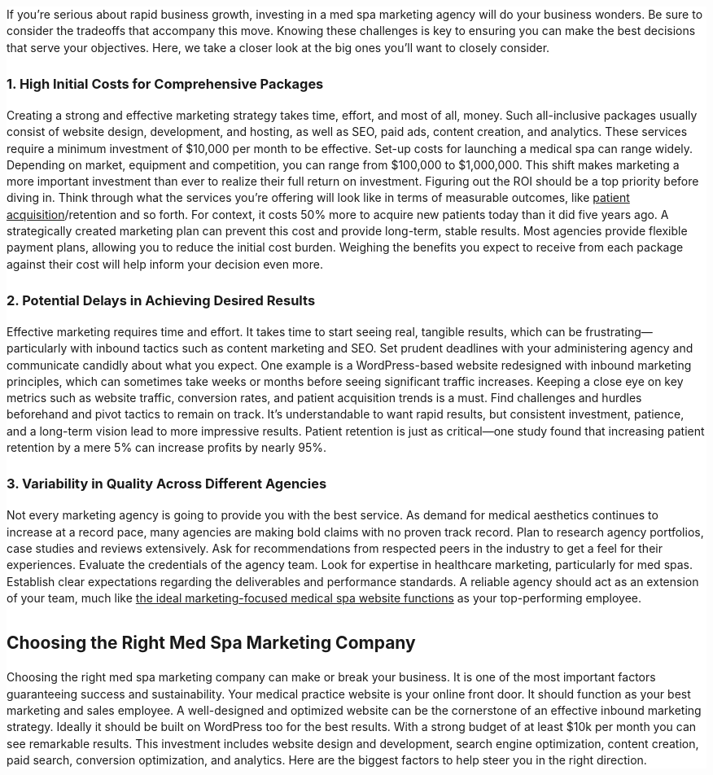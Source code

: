 If you’re serious about rapid business growth, investing in a med spa marketing agency will do your business wonders. Be sure to consider the tradeoffs that accompany this move. Knowing these challenges is key to ensuring you can make the best decisions that serve your objectives. Here, we take a closer look at the big ones you’ll want to closely consider.

### 1\. High Initial Costs for Comprehensive Packages

Creating a strong and effective marketing strategy takes time, effort, and most of all, money. Such all-inclusive packages usually consist of website design, development, and hosting, as well as SEO, paid ads, content creation, and analytics. These services require a minimum investment of $10,000 per month to be effective. Set-up costs for launching a medical spa can range widely. Depending on market, equipment and competition, you can range from $100,000 to $1,000,000. This shift makes marketing a more important investment than ever to realize their full return on investment. Figuring out the ROI should be a top priority before diving in. Think through what the services you’re offering will look like in terms of measurable outcomes, like [patient acquisition](https://www.inboundmedic.com/patient-acquisition-through-healthcare-web-design-services)/retention and so forth. For context, it costs 50% more to acquire new patients today than it did five years ago. A strategically created marketing plan can prevent this cost and provide long-term, stable results. Most agencies provide flexible payment plans, allowing you to reduce the initial cost burden. Weighing the benefits you expect to receive from each package against their cost will help inform your decision even more.

### 2\. Potential Delays in Achieving Desired Results

Effective marketing requires time and effort. It takes time to start seeing real, tangible results, which can be frustrating—particularly with inbound tactics such as content marketing and SEO. Set prudent deadlines with your administering agency and communicate candidly about what you expect. One example is a WordPress-based website redesigned with inbound marketing principles, which can sometimes take weeks or months before seeing significant traffic increases. Keeping a close eye on key metrics such as website traffic, conversion rates, and patient acquisition trends is a must. Find challenges and hurdles beforehand and pivot tactics to remain on track. It’s understandable to want rapid results, but consistent investment, patience, and a long-term vision lead to more impressive results. Patient retention is just as critical—one study found that increasing patient retention by a mere 5% can increase profits by nearly 95%.

### 3\. Variability in Quality Across Different Agencies

Not every marketing agency is going to provide you with the best service. As demand for medical aesthetics continues to increase at a record pace, many agencies are making bold claims with no proven track record. Plan to research agency portfolios, case studies and reviews extensively. Ask for recommendations from respected peers in the industry to get a feel for their experiences. Evaluate the credentials of the agency team. Look for expertise in healthcare marketing, particularly for med spas. Establish clear expectations regarding the deliverables and performance standards. A reliable agency should act as an extension of your team, much like [the ideal marketing-focused medical spa website functions](https://electiv.co/) as your top-performing employee.

## Choosing the Right Med Spa Marketing Company

Choosing the right med spa marketing company can make or break your business. It is one of the most important factors guaranteeing success and sustainability. Your medical practice website is your online front door. It should function as your best marketing and sales employee. A well-designed and optimized website can be the cornerstone of an effective inbound marketing strategy. Ideally it should be built on WordPress too for the best results. With a strong budget of at least $10k per month you can see remarkable results. This investment includes website design and development, search engine optimization, content creation, paid search, conversion optimization, and analytics. Here are the biggest factors to help steer you in the right direction.
